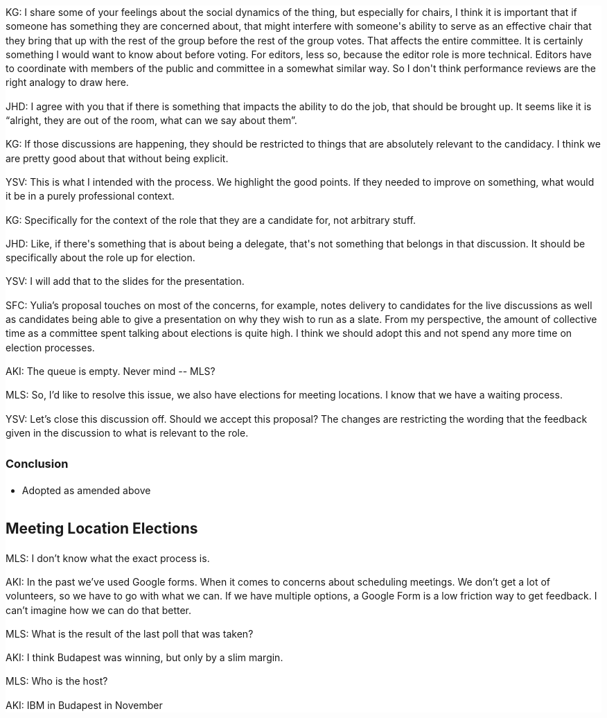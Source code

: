 KG: I share some of your feelings about the social dynamics of the thing, but especially for chairs, I think it is important that if someone has something they are concerned about, that might interfere with someone's ability to serve as an effective chair that they bring that up with the rest of the group before the rest of the group votes.  That affects the entire committee. It is certainly something I would want to know about before voting. For editors, less so, because the editor role is more technical.  Editors have to coordinate with members of the public and committee in a somewhat similar way.  So I don't think performance reviews are the right analogy to draw here.

JHD: I agree with you that if there is something that impacts the ability to do the job, that should be brought up. It seems like it is “alright, they are out of the room, what can we say about them”.

KG: If those discussions are happening, they should be restricted to things that are absolutely relevant to the candidacy. I think we are pretty good about that without being explicit.

YSV: This is what I intended with the process. We highlight the good points. If they needed to improve on something, what would it be in a purely professional context.

KG: Specifically for the context of the role that they are a candidate for, not arbitrary stuff.

JHD: Like, if there's something that is about being a delegate, that's not something that belongs in that discussion. It should be specifically about the role up for election.

YSV: I will add that to the slides for the presentation.

SFC: Yulia’s proposal touches on most of the concerns, for example, notes delivery to candidates for the live discussions as well as candidates being able to give a presentation on why they wish to run as a slate. From my perspective, the amount of collective time as a committee spent talking about elections is quite high. I think we should adopt this and not spend any more time on election processes.

AKI: The queue is empty. Never mind -- MLS?

MLS: So, I’d like to resolve this issue, we also have elections for meeting locations. I know that we have a waiting process.

YSV: Let’s close this discussion off. Should we accept this proposal? The changes are restricting the wording that the feedback given in the discussion to what is relevant to the role.

### Conclusion

- Adopted as amended above

## Meeting Location Elections

MLS: I don’t know what the exact process is.

AKI: In the past we’ve used Google forms. When it comes to concerns about scheduling meetings. We don’t get a lot of volunteers, so we have to go with what we can. If we have multiple options, a Google Form is a low friction way to get feedback. I can’t imagine how we can do that better.

MLS: What is the result of the last poll that was taken?

AKI: I think Budapest was winning, but only by a slim margin.

MLS: Who is the host?

AKI: IBM in Budapest in November

